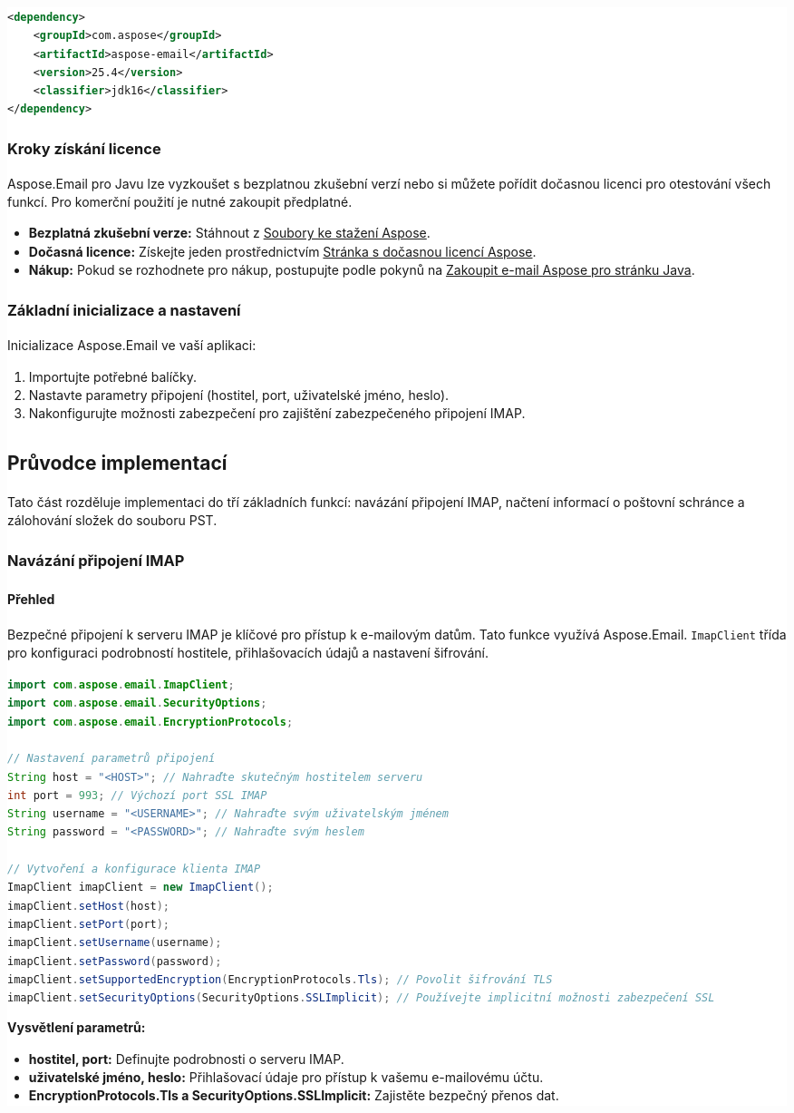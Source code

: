 ```xml
<dependency>
    <groupId>com.aspose</groupId>
    <artifactId>aspose-email</artifactId>
    <version>25.4</version>
    <classifier>jdk16</classifier>
</dependency>
```
### Kroky získání licence
Aspose.Email pro Javu lze vyzkoušet s bezplatnou zkušební verzí nebo si můžete pořídit dočasnou licenci pro otestování všech funkcí. Pro komerční použití je nutné zakoupit předplatné.
- **Bezplatná zkušební verze:** Stáhnout z [Soubory ke stažení Aspose](https://releases.aspose.com/email/java/).
- **Dočasná licence:** Získejte jeden prostřednictvím [Stránka s dočasnou licencí Aspose](https://purchase.aspose.com/temporary-license/).
- **Nákup:** Pokud se rozhodnete pro nákup, postupujte podle pokynů na [Zakoupit e-mail Aspose pro stránku Java](https://purchase.aspose.com/buy).

### Základní inicializace a nastavení
Inicializace Aspose.Email ve vaší aplikaci:
1. Importujte potřebné balíčky.
2. Nastavte parametry připojení (hostitel, port, uživatelské jméno, heslo).
3. Nakonfigurujte možnosti zabezpečení pro zajištění zabezpečeného připojení IMAP.

## Průvodce implementací
Tato část rozděluje implementaci do tří základních funkcí: navázání připojení IMAP, načtení informací o poštovní schránce a zálohování složek do souboru PST.

### Navázání připojení IMAP
#### Přehled
Bezpečné připojení k serveru IMAP je klíčové pro přístup k e-mailovým datům. Tato funkce využívá Aspose.Email. `ImapClient` třída pro konfiguraci podrobností hostitele, přihlašovacích údajů a nastavení šifrování.
```java
import com.aspose.email.ImapClient;
import com.aspose.email.SecurityOptions;
import com.aspose.email.EncryptionProtocols;

// Nastavení parametrů připojení
String host = "<HOST>"; // Nahraďte skutečným hostitelem serveru
int port = 993; // Výchozí port SSL IMAP
String username = "<USERNAME>"; // Nahraďte svým uživatelským jménem
String password = "<PASSWORD>"; // Nahraďte svým heslem

// Vytvoření a konfigurace klienta IMAP
ImapClient imapClient = new ImapClient();
imapClient.setHost(host);
imapClient.setPort(port);
imapClient.setUsername(username);
imapClient.setPassword(password);
imapClient.setSupportedEncryption(EncryptionProtocols.Tls); // Povolit šifrování TLS
imapClient.setSecurityOptions(SecurityOptions.SSLImplicit); // Používejte implicitní možnosti zabezpečení SSL
```
**Vysvětlení parametrů:**
- **hostitel, port:** Definujte podrobnosti o serveru IMAP.
- **uživatelské jméno, heslo:** Přihlašovací údaje pro přístup k vašemu e-mailovému účtu.
- **EncryptionProtocols.Tls a SecurityOptions.SSLImplicit:** Zajistěte bezpečný přenos dat.
